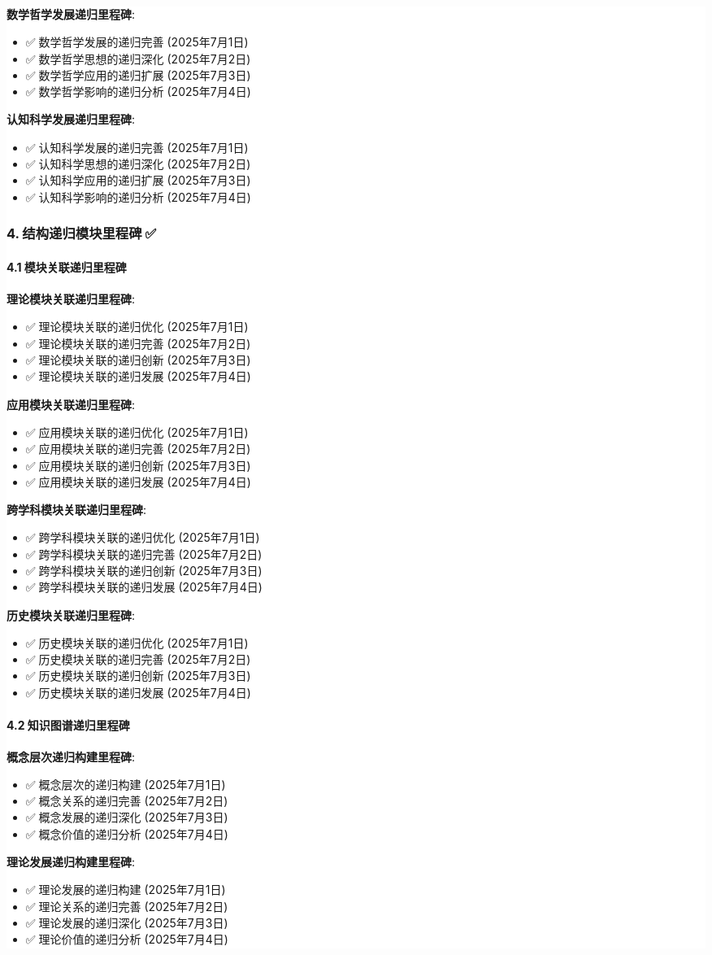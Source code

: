 **数学哲学发展递归里程碑**:

- ✅ 数学哲学发展的递归完善 (2025年7月1日)
- ✅ 数学哲学思想的递归深化 (2025年7月2日)
- ✅ 数学哲学应用的递归扩展 (2025年7月3日)
- ✅ 数学哲学影响的递归分析 (2025年7月4日)

**认知科学发展递归里程碑**:

- ✅ 认知科学发展的递归完善 (2025年7月1日)
- ✅ 认知科学思想的递归深化 (2025年7月2日)
- ✅ 认知科学应用的递归扩展 (2025年7月3日)
- ✅ 认知科学影响的递归分析 (2025年7月4日)

### 4. 结构递归模块里程碑 ✅

#### 4.1 模块关联递归里程碑

**理论模块关联递归里程碑**:

- ✅ 理论模块关联的递归优化 (2025年7月1日)
- ✅ 理论模块关联的递归完善 (2025年7月2日)
- ✅ 理论模块关联的递归创新 (2025年7月3日)
- ✅ 理论模块关联的递归发展 (2025年7月4日)

**应用模块关联递归里程碑**:

- ✅ 应用模块关联的递归优化 (2025年7月1日)
- ✅ 应用模块关联的递归完善 (2025年7月2日)
- ✅ 应用模块关联的递归创新 (2025年7月3日)
- ✅ 应用模块关联的递归发展 (2025年7月4日)

**跨学科模块关联递归里程碑**:

- ✅ 跨学科模块关联的递归优化 (2025年7月1日)
- ✅ 跨学科模块关联的递归完善 (2025年7月2日)
- ✅ 跨学科模块关联的递归创新 (2025年7月3日)
- ✅ 跨学科模块关联的递归发展 (2025年7月4日)

**历史模块关联递归里程碑**:

- ✅ 历史模块关联的递归优化 (2025年7月1日)
- ✅ 历史模块关联的递归完善 (2025年7月2日)
- ✅ 历史模块关联的递归创新 (2025年7月3日)
- ✅ 历史模块关联的递归发展 (2025年7月4日)

#### 4.2 知识图谱递归里程碑

**概念层次递归构建里程碑**:

- ✅ 概念层次的递归构建 (2025年7月1日)
- ✅ 概念关系的递归完善 (2025年7月2日)
- ✅ 概念发展的递归深化 (2025年7月3日)
- ✅ 概念价值的递归分析 (2025年7月4日)

**理论发展递归构建里程碑**:

- ✅ 理论发展的递归构建 (2025年7月1日)
- ✅ 理论关系的递归完善 (2025年7月2日)
- ✅ 理论发展的递归深化 (2025年7月3日)
- ✅ 理论价值的递归分析 (2025年7月4日)
